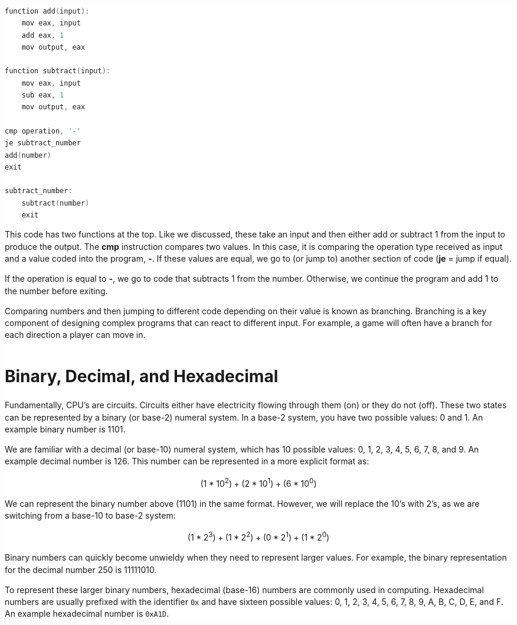 ```c++
function add(input):
    mov eax, input
    add eax, 1
    mov output, eax

function subtract(input):
    mov eax, input
    sub eax, 1
    mov output, eax

cmp operation, '-'
je subtract_number
add(number)
exit

subtract_number:
    subtract(number)
    exit
```

This code has two functions at the top. Like we discussed, these take an input and then either add or subtract 1 from the input to produce the output. The **cmp** instruction compares two values. In this case, it is comparing the operation type received as input and a value coded into the program, **-**. If these values are equal, we go to (or jump to) another section of code (**je** = jump if equal).

If the operation is equal to **-**, we go to code that subtracts 1 from the number. Otherwise, we continue the program and add 1 to the number before exiting.

Comparing numbers and then jumping to different code depending on their value is known as branching. Branching is a key component of designing complex programs that can react to different input. For example, a game will often have a branch for each direction a player can move in.

# Binary, Decimal, and Hexadecimal

Fundamentally, CPU’s are circuits. Circuits either have electricity flowing through them (on) or they do not (off). These two states can be represented by a binary (or base-2) numeral system. In a base-2 system, you have two possible values: 0 and 1. An example binary number is 1101.

We are familiar with a decimal (or base-10) numeral system, which has 10 possible values: 0, 1, 2, 3, 4, 5, 6, 7, 8, and 9. An example decimal number is 126. This number can be represented in a more explicit format as:

$$ (1 * 10^2) + (2 * 10^1) + (6 * 10^0) $$

We can represent the binary number above (1101) in the same format. However, we will replace the 10’s with 2’s, as we are switching from a base-10 to base-2 system:

$$ (1 * 2^3) + (1 * 2^2) + (0 * 2^1) + (1 * 2^0) $$

Binary numbers can quickly become unwieldy when they need to represent larger values. For example, the binary representation for the decimal number 250 is 11111010.

To represent these larger binary numbers, hexadecimal (base-16) numbers are commonly used in computing. Hexadecimal numbers are usually prefixed with the identifier `0x` and have sixteen possible values: 0, 1, 2, 3, 4, 5, 6, 7, 8, 9, A, B, C, D, E, and F. An example hexadecimal number is `0xA1D`.
